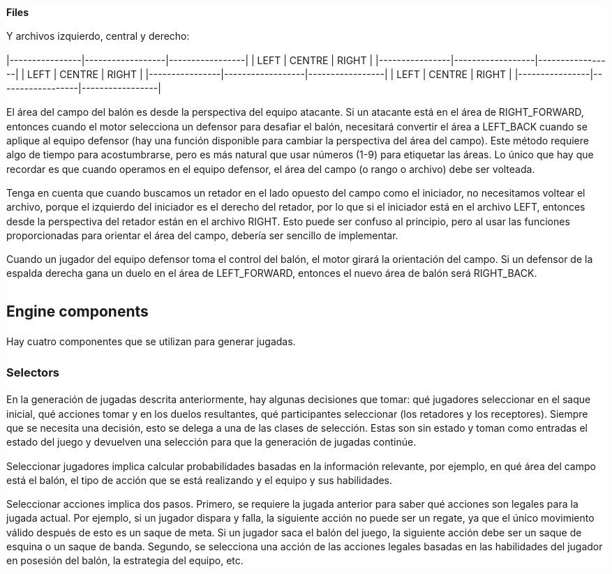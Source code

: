 **Files**

Y archivos izquierdo, central y derecho:

|----------------|------------------|-----------------|
|  LEFT          |  CENTRE          |  RIGHT          |
|----------------|------------------|-----------------|
|  LEFT          |  CENTRE          |  RIGHT          |
|----------------|------------------|-----------------|
|  LEFT          |  CENTRE          |  RIGHT          |
|----------------|------------------|-----------------|

El área del campo del balón es desde la perspectiva del equipo atacante. Si un atacante está en el
área de RIGHT_FORWARD, entonces cuando el motor selecciona un defensor para desafiar el balón,
necesitará convertir el área a LEFT_BACK cuando se aplique al equipo defensor (hay una función
disponible para cambiar la perspectiva del área del campo). Este método requiere algo de tiempo
para acostumbrarse, pero es más natural que usar números (1-9) para etiquetar las áreas. Lo único
que hay que recordar es que cuando operamos en el equipo defensor, el área del campo (o rango o
archivo) debe ser volteada.

Tenga en cuenta que cuando buscamos un retador en el lado opuesto del campo como el iniciador, no
necesitamos voltear el archivo, porque el izquierdo del iniciador es el derecho del retador, por lo
que si el iniciador está en el archivo LEFT, entonces desde la perspectiva del retador están en el
archivo RIGHT. Esto puede ser confuso al principio, pero al usar las funciones proporcionadas para
orientar el área del campo, debería ser sencillo de implementar.

Cuando un jugador del equipo defensor toma el control del balón, el motor girará la orientación del
campo. Si un defensor de la espalda derecha gana un duelo en el área de LEFT_FORWARD, entonces el
nuevo área de balón será RIGHT_BACK.
  

## Engine components

Hay cuatro componentes que se utilizan para generar jugadas.

### Selectors

En la generación de jugadas descrita anteriormente, hay algunas decisiones que tomar: qué jugadores
seleccionar en el saque inicial, qué acciones tomar y en los duelos resultantes, qué participantes
seleccionar (los retadores y los receptores). Siempre que se necesita una decisión, esto se delega a
una de las clases de selección. Estas son sin estado y toman como entradas el estado del juego y
devuelven una selección para que la generación de jugadas continúe.

Seleccionar jugadores implica calcular probabilidades basadas en la información relevante, por
ejemplo, en qué área del campo está el balón, el tipo de acción que se está realizando y el equipo y
sus habilidades.

Seleccionar acciones implica dos pasos. Primero, se requiere la jugada anterior para saber qué
acciones son legales para la jugada actual. Por ejemplo, si un jugador dispara y falla, la siguiente
acción no puede ser un regate, ya que el único movimiento válido después de esto es un saque de
meta. Si un jugador saca el balón del juego, la siguiente acción debe ser un saque de esquina o un
saque de banda. Segundo, se selecciona una acción de las acciones legales basadas en las habilidades
del jugador en posesión del balón, la estrategia del equipo, etc.
